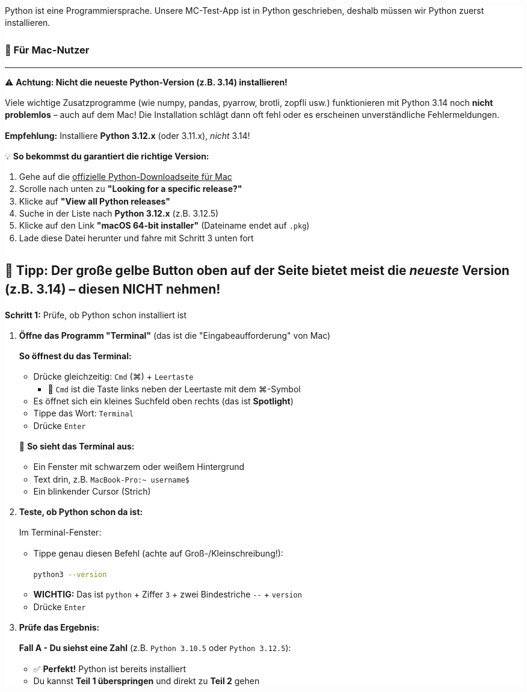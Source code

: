 Python ist eine Programmiersprache. Unsere MC-Test-App ist in Python geschrieben, deshalb müssen wir Python zuerst installieren.

### 🍎 Für Mac-Nutzer

---
⚠️ **Achtung: Nicht die neueste Python-Version (z.B. 3.14) installieren!**

Viele wichtige Zusatzprogramme (wie numpy, pandas, pyarrow, brotli, zopfli usw.) funktionieren mit Python 3.14 noch **nicht problemlos** – auch auf dem Mac! Die Installation schlägt dann oft fehl oder es erscheinen unverständliche Fehlermeldungen.

**Empfehlung:** Installiere **Python 3.12.x** (oder 3.11.x), _nicht_ 3.14!

💡 **So bekommst du garantiert die richtige Version:**

1. Gehe auf die [offizielle Python-Downloadseite für Mac](https://www.python.org/downloads/macos/)
2. Scrolle nach unten zu **"Looking for a specific release?"**
3. Klicke auf **"View all Python releases"**
4. Suche in der Liste nach **Python 3.12.x** (z.B. 3.12.5)
5. Klicke auf den Link **"macOS 64-bit installer"** (Dateiname endet auf `.pkg`)
6. Lade diese Datei herunter und fahre mit Schritt 3 unten fort

📸 **Tipp:** Der große gelbe Button oben auf der Seite bietet meist die _neueste_ Version (z.B. 3.14) – **diesen NICHT nehmen!**
---

**Schritt 1:** Prüfe, ob Python schon installiert ist

1. **Öffne das Programm "Terminal"** (das ist die "Eingabeaufforderung" von Mac)
   
   **So öffnest du das Terminal:**
   - Drücke gleichzeitig: `Cmd` (⌘) + `Leertaste`
     - 📸 `Cmd` ist die Taste links neben der Leertaste mit dem ⌘-Symbol
   - Es öffnet sich ein kleines Suchfeld oben rechts (das ist **Spotlight**)
   - Tippe das Wort: `Terminal`
   - Drücke `Enter`
   
   📸 **So sieht das Terminal aus:**
   - Ein Fenster mit schwarzem oder weißem Hintergrund
   - Text drin, z.B. `MacBook-Pro:~ username$`
   - Ein blinkender Cursor (Strich)

2. **Teste, ob Python schon da ist:**
   
   Im Terminal-Fenster:
   - Tippe genau diesen Befehl (achte auf Groß-/Kleinschreibung!):
     ```bash
     python3 --version
     ```
   - **WICHTIG:** Das ist `python` + Ziffer `3` + zwei Bindestriche `--` + `version`
   - Drücke `Enter`

3. **Prüfe das Ergebnis:**
   
   **Fall A - Du siehst eine Zahl** (z.B. `Python 3.10.5` oder `Python 3.12.5`):
   - ✅ **Perfekt!** Python ist bereits installiert
   - Du kannst **Teil 1 überspringen** und direkt zu **Teil 2** gehen
